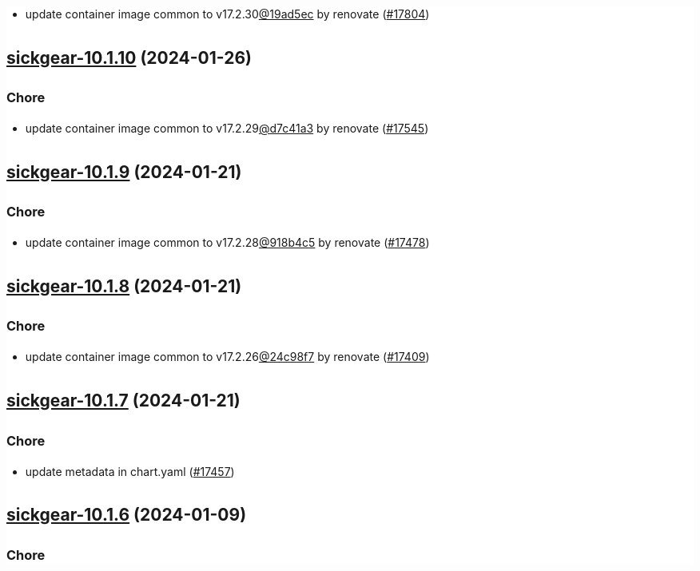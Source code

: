 

- update container image common to v17.2.30[@19ad5ec](https://github.com/19ad5ec) by renovate ([#17804](https://github.com/truecharts/charts/issues/17804))


## [sickgear-10.1.10](https://github.com/truecharts/charts/compare/sickgear-10.1.9...sickgear-10.1.10) (2024-01-26)

### Chore



- update container image common to v17.2.29[@d7c41a3](https://github.com/d7c41a3) by renovate ([#17545](https://github.com/truecharts/charts/issues/17545))


## [sickgear-10.1.9](https://github.com/truecharts/charts/compare/sickgear-10.1.8...sickgear-10.1.9) (2024-01-21)

### Chore



- update container image common to v17.2.28[@918b4c5](https://github.com/918b4c5) by renovate ([#17478](https://github.com/truecharts/charts/issues/17478))


## [sickgear-10.1.8](https://github.com/truecharts/charts/compare/sickgear-10.1.7...sickgear-10.1.8) (2024-01-21)

### Chore



- update container image common to v17.2.26[@24c98f7](https://github.com/24c98f7) by renovate ([#17409](https://github.com/truecharts/charts/issues/17409))


## [sickgear-10.1.7](https://github.com/truecharts/charts/compare/sickgear-10.1.6...sickgear-10.1.7) (2024-01-21)

### Chore



- update metadata in chart.yaml ([#17457](https://github.com/truecharts/charts/issues/17457))




## [sickgear-10.1.6](https://github.com/truecharts/charts/compare/sickgear-10.1.5...sickgear-10.1.6) (2024-01-09)

### Chore
